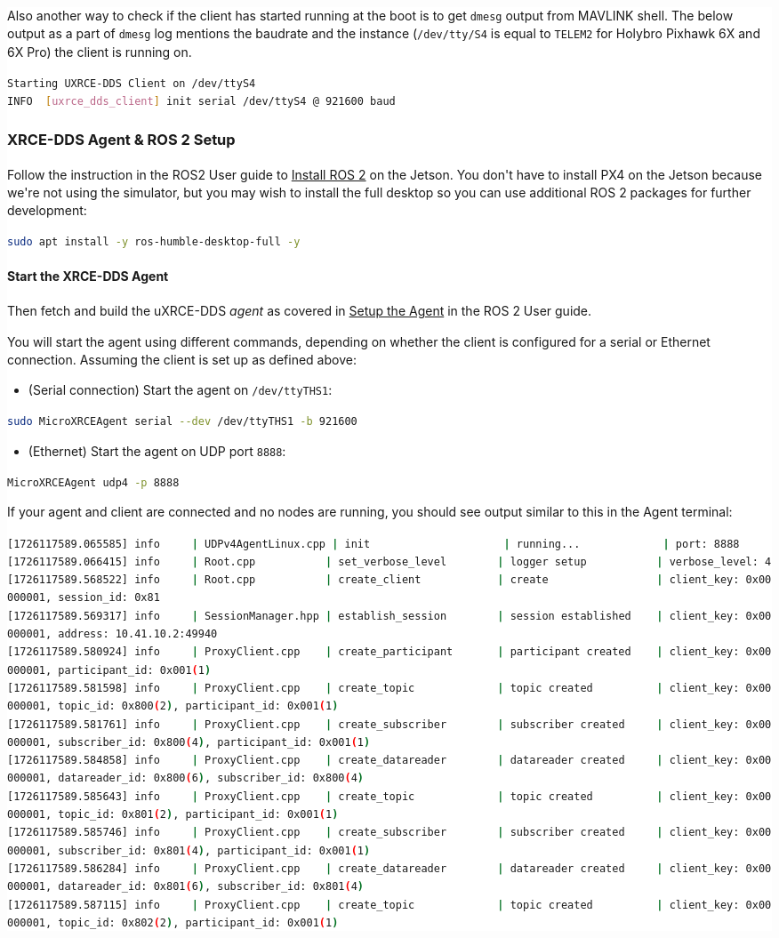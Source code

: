 Also another way to check if the client has started running at the boot is to get `dmesg` output from MAVLINK shell.
The below output as a part of `dmesg` log mentions the baudrate and the instance (`/dev/tty/S4` is equal to `TELEM2` for Holybro Pixhawk 6X and 6X Pro) the client is running on.

```sh
Starting UXRCE-DDS Client on /dev/ttyS4
INFO  [uxrce_dds_client] init serial /dev/ttyS4 @ 921600 baud
```

### XRCE-DDS Agent & ROS 2 Setup

Follow the instruction in the ROS2 User guide to [Install ROS 2](../ros2/user_guide.md#install-ros-2) on the Jetson.
You don't have to install PX4 on the Jetson because we're not using the simulator, but you may wish to install the full desktop so you can use additional ROS 2 packages for further development:

```sh
sudo apt install -y ros-humble-desktop-full -y
```

#### Start the XRCE-DDS Agent

Then fetch and build the uXRCE-DDS _agent_ as covered in [Setup the Agent](../ros2/user_guide.md#setup-the-agent) in the ROS 2 User guide.

You will start the agent using different commands, depending on whether the client is configured for a serial or Ethernet connection.
Assuming the client is set up as defined above:

- (Serial connection) Start the agent on `/dev/ttyTHS1`:

 ```sh
 sudo MicroXRCEAgent serial --dev /dev/ttyTHS1 -b 921600
 ```

- (Ethernet) Start the agent on UDP port `8888`:

 ```sh
 MicroXRCEAgent udp4 -p 8888
 ```

If your agent and client are connected and no nodes are running, you should see output similar to this in the Agent terminal:

```sh
[1726117589.065585] info     | UDPv4AgentLinux.cpp | init                     | running...             | port: 8888
[1726117589.066415] info     | Root.cpp           | set_verbose_level        | logger setup           | verbose_level: 4
[1726117589.568522] info     | Root.cpp           | create_client            | create                 | client_key: 0x00000001, session_id: 0x81
[1726117589.569317] info     | SessionManager.hpp | establish_session        | session established    | client_key: 0x00000001, address: 10.41.10.2:49940
[1726117589.580924] info     | ProxyClient.cpp    | create_participant       | participant created    | client_key: 0x00000001, participant_id: 0x001(1)
[1726117589.581598] info     | ProxyClient.cpp    | create_topic             | topic created          | client_key: 0x00000001, topic_id: 0x800(2), participant_id: 0x001(1)
[1726117589.581761] info     | ProxyClient.cpp    | create_subscriber        | subscriber created     | client_key: 0x00000001, subscriber_id: 0x800(4), participant_id: 0x001(1)
[1726117589.584858] info     | ProxyClient.cpp    | create_datareader        | datareader created     | client_key: 0x00000001, datareader_id: 0x800(6), subscriber_id: 0x800(4)
[1726117589.585643] info     | ProxyClient.cpp    | create_topic             | topic created          | client_key: 0x00000001, topic_id: 0x801(2), participant_id: 0x001(1)
[1726117589.585746] info     | ProxyClient.cpp    | create_subscriber        | subscriber created     | client_key: 0x00000001, subscriber_id: 0x801(4), participant_id: 0x001(1)
[1726117589.586284] info     | ProxyClient.cpp    | create_datareader        | datareader created     | client_key: 0x00000001, datareader_id: 0x801(6), subscriber_id: 0x801(4)
[1726117589.587115] info     | ProxyClient.cpp    | create_topic             | topic created          | client_key: 0x00000001, topic_id: 0x802(2), participant_id: 0x001(1)
```